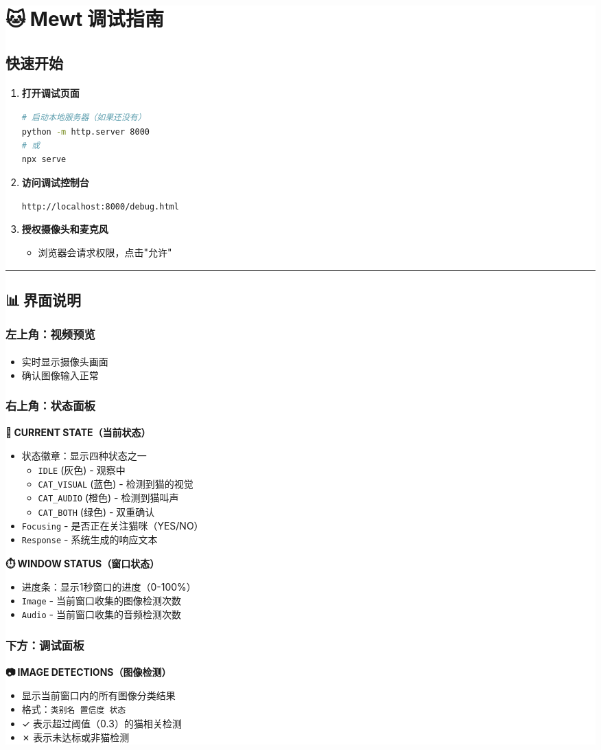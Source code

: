 # 🐱 Mewt 调试指南

## 快速开始

1. **打开调试页面**
   ```bash
   # 启动本地服务器（如果还没有）
   python -m http.server 8000
   # 或
   npx serve
   ```

2. **访问调试控制台**
   ```
   http://localhost:8000/debug.html
   ```

3. **授权摄像头和麦克风**
   - 浏览器会请求权限，点击"允许"

---

## 📊 界面说明

### 左上角：视频预览
- 实时显示摄像头画面
- 确认图像输入正常

### 右上角：状态面板

**🎯 CURRENT STATE（当前状态）**
- 状态徽章：显示四种状态之一
  - `IDLE` (灰色) - 观察中
  - `CAT_VISUAL` (蓝色) - 检测到猫的视觉
  - `CAT_AUDIO` (橙色) - 检测到猫叫声
  - `CAT_BOTH` (绿色) - 双重确认
- `Focusing` - 是否正在关注猫咪（YES/NO）
- `Response` - 系统生成的响应文本

**⏱️ WINDOW STATUS（窗口状态）**
- 进度条：显示1秒窗口的进度（0-100%）
- `Image` - 当前窗口收集的图像检测次数
- `Audio` - 当前窗口收集的音频检测次数

### 下方：调试面板

**📷 IMAGE DETECTIONS（图像检测）**
- 显示当前窗口内的所有图像分类结果
- 格式：`类别名 置信度 状态`
- ✓ 表示超过阈值（0.3）的猫相关检测
- ✗ 表示未达标或非猫检测
